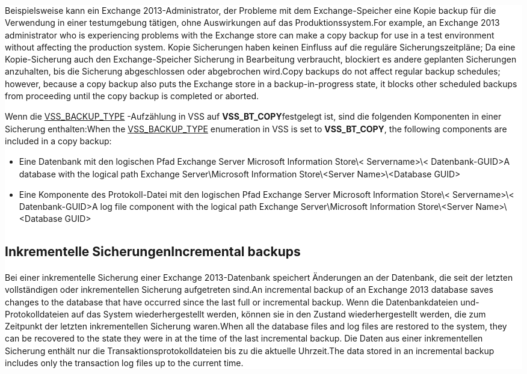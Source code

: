 <span data-ttu-id="2b80c-164">Beispielsweise kann ein Exchange 2013-Administrator, der Probleme mit dem Exchange-Speicher eine Kopie backup für die Verwendung in einer testumgebung tätigen, ohne Auswirkungen auf das Produktionssystem.</span><span class="sxs-lookup"><span data-stu-id="2b80c-164">For example, an Exchange 2013 administrator who is experiencing problems with the Exchange store can make a copy backup for use in a test environment without affecting the production system.</span></span> <span data-ttu-id="2b80c-165">Kopie Sicherungen haben keinen Einfluss auf die reguläre Sicherungszeitpläne; Da eine Kopie-Sicherung auch den Exchange-Speicher Sicherung in Bearbeitung verbraucht, blockiert es andere geplanten Sicherungen anzuhalten, bis die Sicherung abgeschlossen oder abgebrochen wird.</span><span class="sxs-lookup"><span data-stu-id="2b80c-165">Copy backups do not affect regular backup schedules; however, because a copy backup also puts the Exchange store in a backup-in-progress state, it blocks other scheduled backups from proceeding until the copy backup is completed or aborted.</span></span> 
  
<span data-ttu-id="2b80c-166">Wenn die [VSS_BACKUP_TYPE](http://msdn.microsoft.com/en-us/library/windows/desktop/aa384679%28v=vs.85%29.aspx) -Aufzählung in VSS auf **VSS_BT_COPY**festgelegt ist, sind die folgenden Komponenten in einer Sicherung enthalten:</span><span class="sxs-lookup"><span data-stu-id="2b80c-166">When the [VSS_BACKUP_TYPE](http://msdn.microsoft.com/en-us/library/windows/desktop/aa384679%28v=vs.85%29.aspx) enumeration in VSS is set to **VSS_BT_COPY**, the following components are included in a copy backup:</span></span> 
  
- <span data-ttu-id="2b80c-167">Eine Datenbank mit den logischen Pfad Exchange Server Microsoft Information Store\\< Servername\>\\< Datenbank-GUID\></span><span class="sxs-lookup"><span data-stu-id="2b80c-167">A database with the logical path Exchange Server\Microsoft Information Store\\<Server Name\>\\<Database GUID\></span></span> 
    
- <span data-ttu-id="2b80c-168">Eine Komponente des Protokoll-Datei mit den logischen Pfad Exchange Server Microsoft Information Store\\< Servername\>\\< Datenbank-GUID\></span><span class="sxs-lookup"><span data-stu-id="2b80c-168">A log file component with the logical path Exchange Server\Microsoft Information Store\\<Server Name\>\\<Database GUID\></span></span>
    
## <a name="incremental-backups"></a><span data-ttu-id="2b80c-169">Inkrementelle Sicherungen</span><span class="sxs-lookup"><span data-stu-id="2b80c-169">Incremental backups</span></span>
<span data-ttu-id="2b80c-170"><a name="bk_IncrementalBackups"> </a></span><span class="sxs-lookup"><span data-stu-id="2b80c-170"></span></span>

<span data-ttu-id="2b80c-171">Bei einer inkrementelle Sicherung einer Exchange 2013-Datenbank speichert Änderungen an der Datenbank, die seit der letzten vollständigen oder inkrementellen Sicherung aufgetreten sind.</span><span class="sxs-lookup"><span data-stu-id="2b80c-171">An incremental backup of an Exchange 2013 database saves changes to the database that have occurred since the last full or incremental backup.</span></span> <span data-ttu-id="2b80c-172">Wenn die Datenbankdateien und-Protokolldateien auf das System wiederhergestellt werden, können sie in den Zustand wiederhergestellt werden, die zum Zeitpunkt der letzten inkrementellen Sicherung waren.</span><span class="sxs-lookup"><span data-stu-id="2b80c-172">When all the database files and log files are restored to the system, they can be recovered to the state they were in at the time of the last incremental backup.</span></span> <span data-ttu-id="2b80c-173">Die Daten aus einer inkrementellen Sicherung enthält nur die Transaktionsprotokolldateien bis zu die aktuelle Uhrzeit.</span><span class="sxs-lookup"><span data-stu-id="2b80c-173">The data stored in an incremental backup includes only the transaction log files up to the current time.</span></span> 
  
